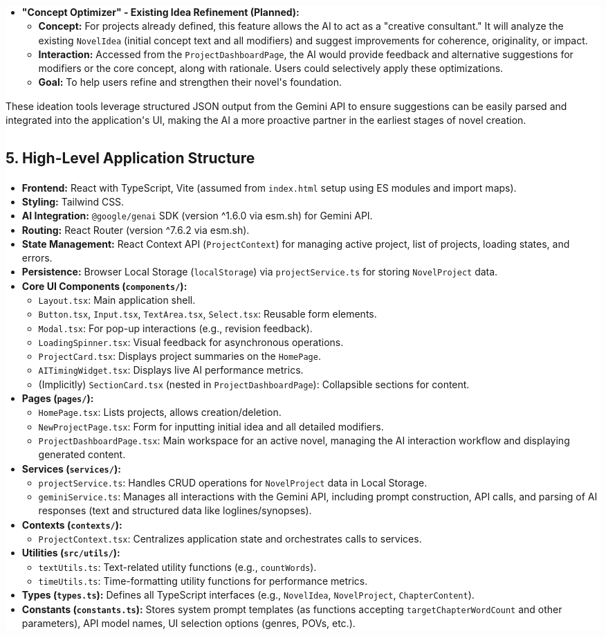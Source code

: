 *   **"Concept Optimizer" - Existing Idea Refinement (Planned):**
    *   **Concept:** For projects already defined, this feature allows the AI to act as a "creative consultant." It will analyze the existing `NovelIdea` (initial concept text and all modifiers) and suggest improvements for coherence, originality, or impact.
    *   **Interaction:** Accessed from the `ProjectDashboardPage`, the AI would provide feedback and alternative suggestions for modifiers or the core concept, along with rationale. Users could selectively apply these optimizations.
    *   **Goal:** To help users refine and strengthen their novel's foundation.

These ideation tools leverage structured JSON output from the Gemini API to ensure suggestions can be easily parsed and integrated into the application's UI, making the AI a more proactive partner in the earliest stages of novel creation.

## 5. High-Level Application Structure

-   **Frontend:** React with TypeScript, Vite (assumed from `index.html` setup using ES modules and import maps).
-   **Styling:** Tailwind CSS.
-   **AI Integration:** `@google/genai` SDK (version ^1.6.0 via esm.sh) for Gemini API.
-   **Routing:** React Router (version ^7.6.2 via esm.sh).
-   **State Management:** React Context API (`ProjectContext`) for managing active project, list of projects, loading states, and errors.
-   **Persistence:** Browser Local Storage (`localStorage`) via `projectService.ts` for storing `NovelProject` data.
-   **Core UI Components (`components/`):**
    *   `Layout.tsx`: Main application shell.
    *   `Button.tsx`, `Input.tsx`, `TextArea.tsx`, `Select.tsx`: Reusable form elements.
    *   `Modal.tsx`: For pop-up interactions (e.g., revision feedback).
    *   `LoadingSpinner.tsx`: Visual feedback for asynchronous operations.
    *   `ProjectCard.tsx`: Displays project summaries on the `HomePage`.
    *   `AITimingWidget.tsx`: Displays live AI performance metrics.
    *   (Implicitly) `SectionCard.tsx` (nested in `ProjectDashboardPage`): Collapsible sections for content.
-   **Pages (`pages/`):**
    *   `HomePage.tsx`: Lists projects, allows creation/deletion.
    *   `NewProjectPage.tsx`: Form for inputting initial idea and all detailed modifiers.
    *   `ProjectDashboardPage.tsx`: Main workspace for an active novel, managing the AI interaction workflow and displaying generated content.
-   **Services (`services/`):**
    *   `projectService.ts`: Handles CRUD operations for `NovelProject` data in Local Storage.
    *   `geminiService.ts`: Manages all interactions with the Gemini API, including prompt construction, API calls, and parsing of AI responses (text and structured data like loglines/synopses).
-   **Contexts (`contexts/`):**
    *   `ProjectContext.tsx`: Centralizes application state and orchestrates calls to services.
-   **Utilities (`src/utils/`):**
    *   `textUtils.ts`: Text-related utility functions (e.g., `countWords`).
    *   `timeUtils.ts`: Time-formatting utility functions for performance metrics.
-   **Types (`types.ts`):** Defines all TypeScript interfaces (e.g., `NovelIdea`, `NovelProject`, `ChapterContent`).
-   **Constants (`constants.ts`):** Stores system prompt templates (as functions accepting `targetChapterWordCount` and other parameters), API model names, UI selection options (genres, POVs, etc.).

